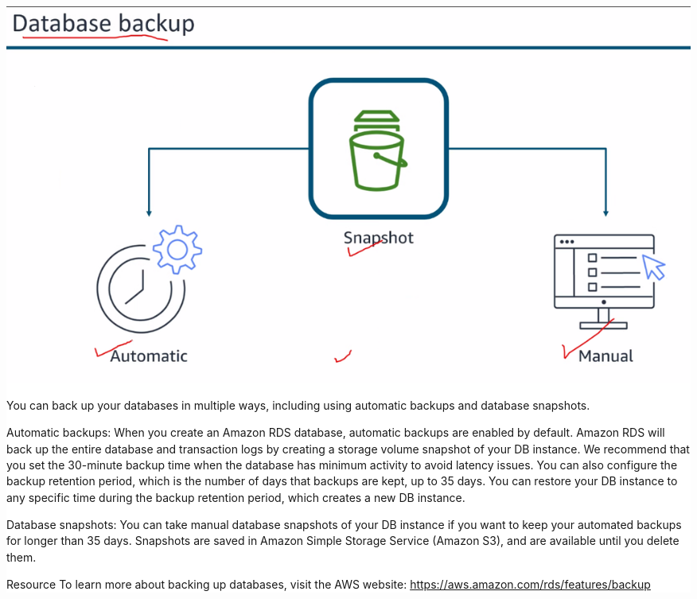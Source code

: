 ![](image/Pasted%20image%2020231013111821.png)


You can back up your databases in multiple ways, including using automatic backups and database snapshots.

Automatic backups: When you create an Amazon RDS database, automatic backups are enabled by default. Amazon RDS will back up the entire database and transaction logs by creating a storage volume snapshot of your DB instance. We recommend that you set the 30-minute backup time when the database has minimum activity to avoid latency issues. You can also configure the backup retention period, which is the number of days that backups are kept, up to 35 days. You can restore your DB instance to any specific time during the backup retention period, which creates a new DB instance.

Database snapshots: You can take manual database snapshots of your DB instance if you want to keep your automated backups for longer than 35 days. Snapshots are saved in Amazon Simple Storage Service (Amazon S3), and are available until you delete them.

Resource To learn more about backing up databases, visit the AWS website: https://aws.amazon.com/rds/features/backup





